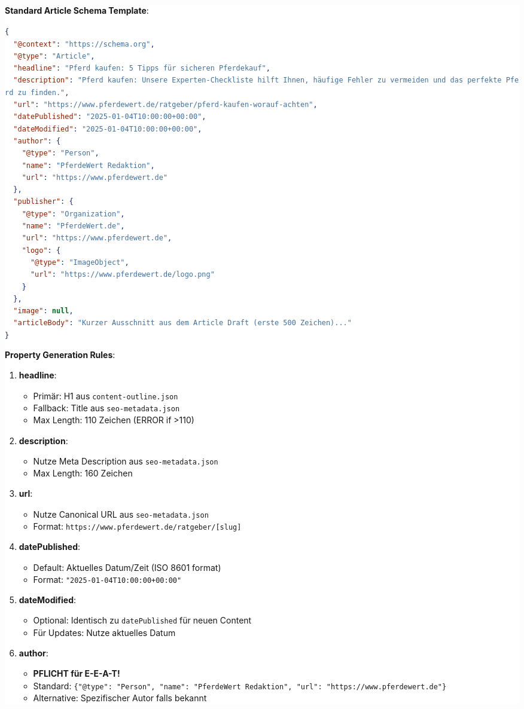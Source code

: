**Standard Article Schema Template**:
```json
{
  "@context": "https://schema.org",
  "@type": "Article",
  "headline": "Pferd kaufen: 5 Tipps für sicheren Pferdekauf",
  "description": "Pferd kaufen: Unsere Experten-Checkliste hilft Ihnen, häufige Fehler zu vermeiden und das perfekte Pferd zu finden.",
  "url": "https://www.pferdewert.de/ratgeber/pferd-kaufen-worauf-achten",
  "datePublished": "2025-01-04T10:00:00+00:00",
  "dateModified": "2025-01-04T10:00:00+00:00",
  "author": {
    "@type": "Person",
    "name": "PferdeWert Redaktion",
    "url": "https://www.pferdewert.de"
  },
  "publisher": {
    "@type": "Organization",
    "name": "PferdeWert.de",
    "url": "https://www.pferdewert.de",
    "logo": {
      "@type": "ImageObject",
      "url": "https://www.pferdewert.de/logo.png"
    }
  },
  "image": null,
  "articleBody": "Kurzer Ausschnitt aus dem Article Draft (erste 500 Zeichen)..."
}
```

**Property Generation Rules**:

1. **headline**:
   - Primär: H1 aus `content-outline.json`
   - Fallback: Title aus `seo-metadata.json`
   - Max Length: 110 Zeichen (ERROR if >110)

2. **description**:
   - Nutze Meta Description aus `seo-metadata.json`
   - Max Length: 160 Zeichen

3. **url**:
   - Nutze Canonical URL aus `seo-metadata.json`
   - Format: `https://www.pferdewert.de/ratgeber/[slug]`

4. **datePublished**:
   - Default: Aktuelles Datum/Zeit (ISO 8601 format)
   - Format: `"2025-01-04T10:00:00+00:00"`

5. **dateModified**:
   - Optional: Identisch zu `datePublished` für neuen Content
   - Für Updates: Nutze aktuelles Datum

6. **author**:
   - **PFLICHT für E-E-A-T!**
   - Standard: `{"@type": "Person", "name": "PferdeWert Redaktion", "url": "https://www.pferdewert.de"}`
   - Alternative: Spezifischer Autor falls bekannt
